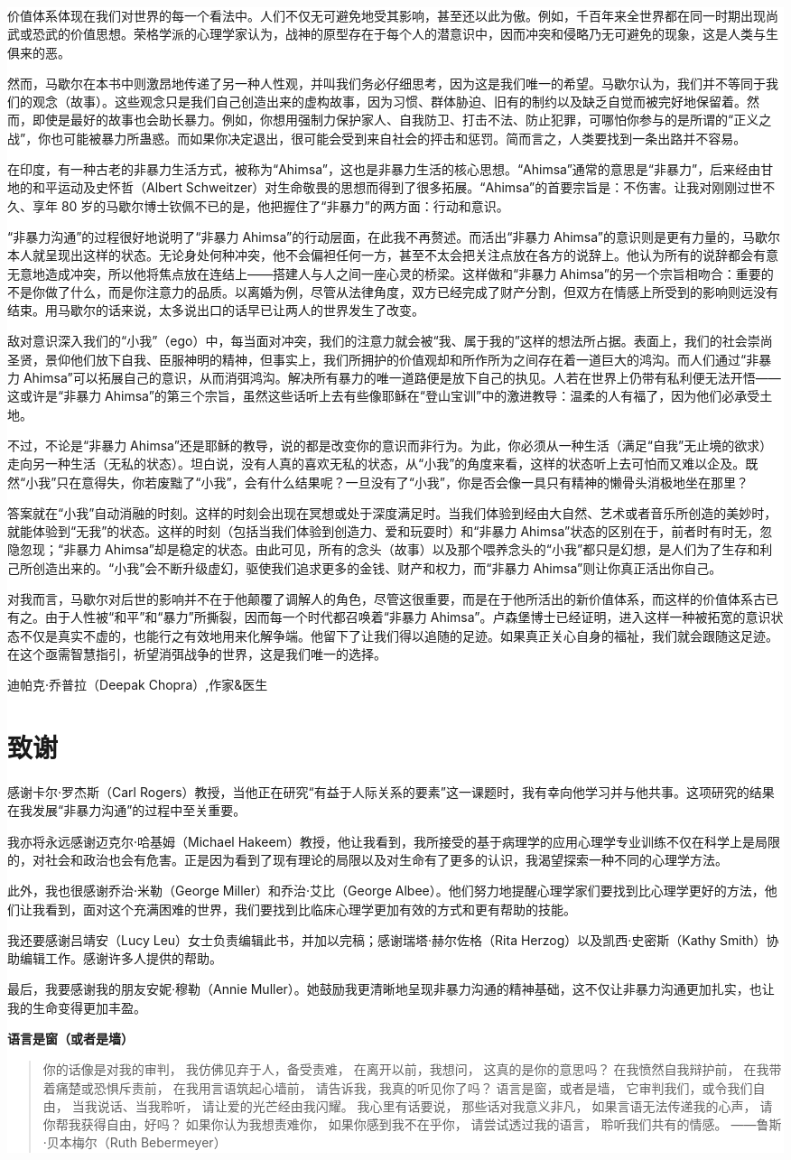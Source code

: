 价值体系体现在我们对世界的每一个看法中。人们不仅无可避免地受其影响，甚至还以此为傲。例如，千百年来全世界都在同一时期出现尚武或恐武的价值思想。荣格学派的心理学家认为，战神的原型存在于每个人的潜意识中，因而冲突和侵略乃无可避免的现象，这是人类与生俱来的恶。

然而，马歇尔在本书中则激昂地传递了另一种人性观，并叫我们务必仔细思考，因为这是我们唯一的希望。马歇尔认为，我们并不等同于我们的观念（故事）。这些观念只是我们自己创造出来的虚构故事，因为习惯、群体胁迫、旧有的制约以及缺乏自觉而被完好地保留着。然而，即使是最好的故事也会助长暴力。例如，你想用强制力保护家人、自我防卫、打击不法、防止犯罪，可哪怕你参与的是所谓的“正义之战”，你也可能被暴力所蛊惑。而如果你决定退出，很可能会受到来自社会的抨击和惩罚。简而言之，人类要找到一条出路并不容易。

在印度，有一种古老的非暴力生活方式，被称为“Ahimsa”，这也是非暴力生活的核心思想。“Ahimsa”通常的意思是“非暴力”，后来经由甘地的和平运动及史怀哲（Albert Schweitzer）对生命敬畏的思想而得到了很多拓展。“Ahimsa”的首要宗旨是：不伤害。让我对刚刚过世不久、享年 80 岁的马歇尔博士钦佩不已的是，他把握住了“非暴力”的两方面：行动和意识。

“非暴力沟通”的过程很好地说明了“非暴力 Ahimsa”的行动层面，在此我不再赘述。而活出“非暴力 Ahimsa”的意识则是更有力量的，马歇尔本人就呈现出这样的状态。无论身处何种冲突，他不会偏袒任何一方，甚至不太会把关注点放在各方的说辞上。他认为所有的说辞都会有意无意地造成冲突，所以他将焦点放在连结上——搭建人与人之间一座心灵的桥梁。这样做和“非暴力 Ahimsa”的另一个宗旨相吻合：重要的不是你做了什么，而是你注意力的品质。以离婚为例，尽管从法律角度，双方已经完成了财产分割，但双方在情感上所受到的影响则远没有结束。用马歇尔的话来说，太多说出口的话早已让两人的世界发生了改变。

敌对意识深入我们的“小我”（ego）中，每当面对冲突，我们的注意力就会被“我、属于我的”这样的想法所占据。表面上，我们的社会崇尚圣贤，景仰他们放下自我、臣服神明的精神，但事实上，我们所拥护的价值观却和所作所为之间存在着一道巨大的鸿沟。而人们通过“非暴力 Ahimsa”可以拓展自己的意识，从而消弭鸿沟。解决所有暴力的唯一道路便是放下自己的执见。人若在世界上仍带有私利便无法开悟——这或许是“非暴力 Ahimsa”的第三个宗旨，虽然这些话听上去有些像耶稣在“登山宝训”中的激进教导：温柔的人有福了，因为他们必承受土地。

不过，不论是“非暴力 Ahimsa”还是耶稣的教导，说的都是改变你的意识而非行为。为此，你必须从一种生活（满足“自我”无止境的欲求）走向另一种生活（无私的状态）。坦白说，没有人真的喜欢无私的状态，从“小我”的角度来看，这样的状态听上去可怕而又难以企及。既然“小我”只在意得失，你若废黜了“小我”，会有什么结果呢？一旦没有了“小我”，你是否会像一具只有精神的懒骨头消极地坐在那里？

答案就在“小我”自动消融的时刻。这样的时刻会出现在冥想或处于深度满足时。当我们体验到经由大自然、艺术或者音乐所创造的美妙时，就能体验到“无我”的状态。这样的时刻（包括当我们体验到创造力、爱和玩耍时）和“非暴力 Ahimsa”状态的区别在于，前者时有时无，忽隐忽现；“非暴力 Ahimsa”却是稳定的状态。由此可见，所有的念头（故事）以及那个喂养念头的“小我”都只是幻想，是人们为了生存和利己所创造出来的。“小我”会不断升级虚幻，驱使我们追求更多的金钱、财产和权力，而“非暴力 Ahimsa”则让你真正活出你自己。

对我而言，马歇尔对后世的影响并不在于他颠覆了调解人的角色，尽管这很重要，而是在于他所活出的新价值体系，而这样的价值体系古已有之。由于人性被“和平”和“暴力”所撕裂，因而每一个时代都召唤着“非暴力 Ahimsa”。卢森堡博士已经证明，进入这样一种被拓宽的意识状态不仅是真实不虚的，也能行之有效地用来化解争端。他留下了让我们得以追随的足迹。如果真正关心自身的福祉，我们就会跟随这足迹。在这个亟需智慧指引，祈望消弭战争的世界，这是我们唯一的选择。

迪帕克·乔普拉（Deepak Chopra）,作家&医生

# 致谢

感谢卡尔·罗杰斯（Carl Rogers）教授，当他正在研究“有益于人际关系的要素”这一课题时，我有幸向他学习并与他共事。这项研究的结果在我发展“非暴力沟通”的过程中至关重要。

我亦将永远感谢迈克尔·哈基姆（Michael Hakeem）教授，他让我看到，我所接受的基于病理学的应用心理学专业训练不仅在科学上是局限的，对社会和政治也会有危害。正是因为看到了现有理论的局限以及对生命有了更多的认识，我渴望探索一种不同的心理学方法。

此外，我也很感谢乔治·米勒（George Miller）和乔治·艾比（George Albee）。他们努力地提醒心理学家们要找到比心理学更好的方法，他们让我看到，面对这个充满困难的世界，我们要找到比临床心理学更加有效的方式和更有帮助的技能。

我还要感谢吕靖安（Lucy Leu）女士负责编辑此书，并加以完稿；感谢瑞塔·赫尔佐格（Rita Herzog）以及凯西·史密斯（Kathy Smith）协助编辑工作。感谢许多人提供的帮助。

最后，我要感谢我的朋友安妮·穆勒（Annie Muller）。她鼓励我更清晰地呈现非暴力沟通的精神基础，这不仅让非暴力沟通更加扎实，也让我的生命变得更加丰盈。

**语言是窗（或者是墙）**

> 你的话像是对我的审判，
> 我仿佛见弃于人，备受责难，
> 在离开以前，我想问，
> 这真的是你的意思吗？
> 在我愤然自我辩护前，
> 在我带着痛楚或恐惧斥责前，
> 在我用言语筑起心墙前，
> 请告诉我，我真的听见你了吗？
> 语言是窗，或者是墙，
> 它审判我们，或令我们自由，
> 当我说话、当我聆听，
> 请让爱的光芒经由我闪耀。
> 我心里有话要说，
> 那些话对我意义非凡，
> 如果言语无法传递我的心声，
> 请你帮我获得自由，好吗？
> 如果你认为我想责难你，
> 如果你感到我不在乎你，
> 请尝试透过我的语言，
> 聆听我们共有的情感。
> ——鲁斯·贝本梅尔（Ruth Bebermeyer）

